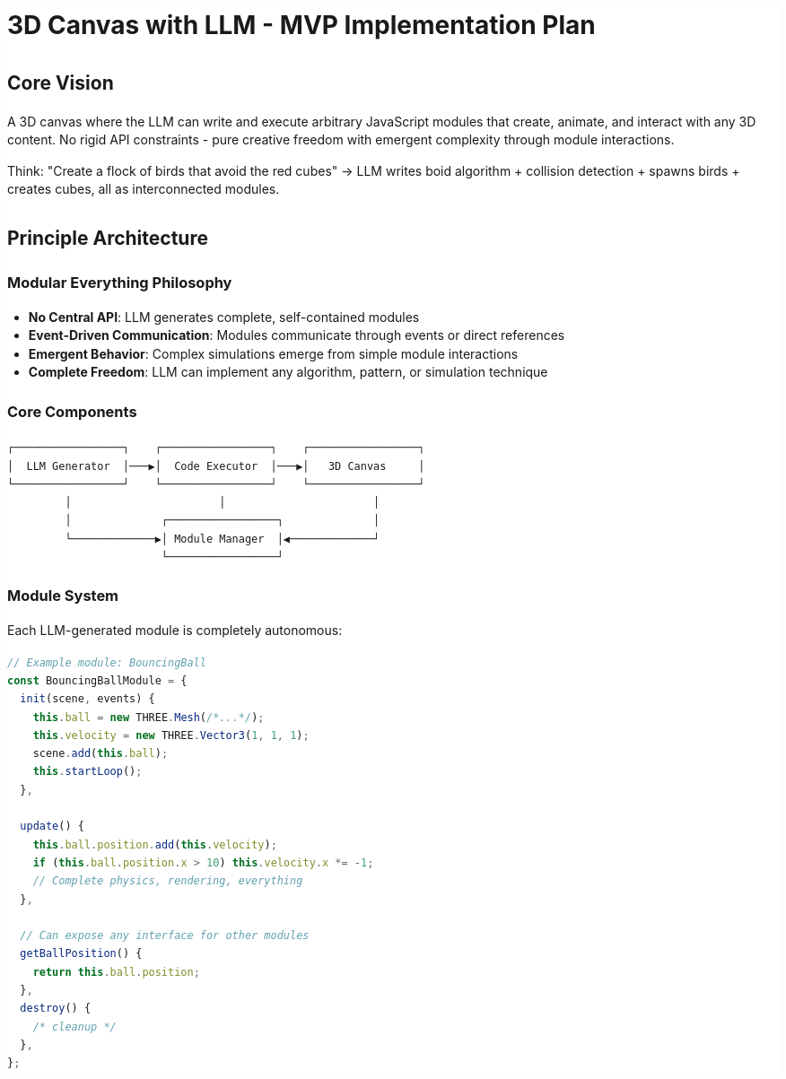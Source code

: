 # 3D Canvas with LLM - MVP Implementation Plan

## Core Vision

A 3D canvas where the LLM can write and execute arbitrary JavaScript modules that create, animate, and interact with any 3D content. No rigid API constraints - pure creative freedom with emergent complexity through module interactions.

Think: "Create a flock of birds that avoid the red cubes" → LLM writes boid algorithm + collision detection + spawns birds + creates cubes, all as interconnected modules.

## Principle Architecture

### Modular Everything Philosophy

- **No Central API**: LLM generates complete, self-contained modules
- **Event-Driven Communication**: Modules communicate through events or direct references
- **Emergent Behavior**: Complex simulations emerge from simple module interactions
- **Complete Freedom**: LLM can implement any algorithm, pattern, or simulation technique

### Core Components

```
┌─────────────────┐    ┌─────────────────┐    ┌─────────────────┐
│  LLM Generator  │───▶│  Code Executor  │───▶│   3D Canvas     │
└─────────────────┘    └─────────────────┘    └─────────────────┘
         │                       │                       │
         │              ┌─────────────────┐              │
         └─────────────▶│ Module Manager  │◀─────────────┘
                        └─────────────────┘
```

### Module System

Each LLM-generated module is completely autonomous:

```javascript
// Example module: BouncingBall
const BouncingBallModule = {
  init(scene, events) {
    this.ball = new THREE.Mesh(/*...*/);
    this.velocity = new THREE.Vector3(1, 1, 1);
    scene.add(this.ball);
    this.startLoop();
  },

  update() {
    this.ball.position.add(this.velocity);
    if (this.ball.position.x > 10) this.velocity.x *= -1;
    // Complete physics, rendering, everything
  },

  // Can expose any interface for other modules
  getBallPosition() {
    return this.ball.position;
  },
  destroy() {
    /* cleanup */
  },
};
```
